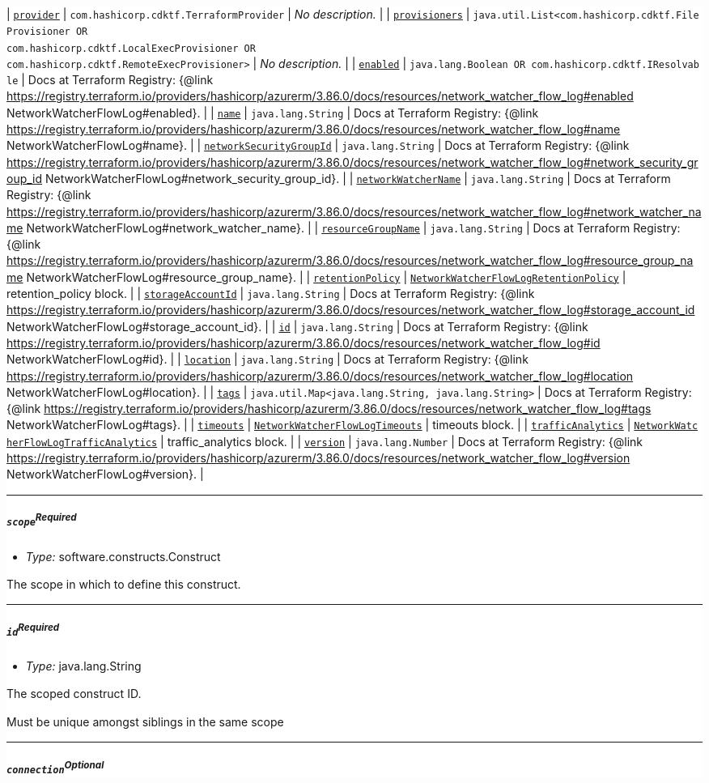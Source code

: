 | <code><a href="#@cdktf/provider-azurerm.networkWatcherFlowLog.NetworkWatcherFlowLog.Initializer.parameter.provider">provider</a></code> | <code>com.hashicorp.cdktf.TerraformProvider</code> | *No description.* |
| <code><a href="#@cdktf/provider-azurerm.networkWatcherFlowLog.NetworkWatcherFlowLog.Initializer.parameter.provisioners">provisioners</a></code> | <code>java.util.List<com.hashicorp.cdktf.FileProvisioner OR com.hashicorp.cdktf.LocalExecProvisioner OR com.hashicorp.cdktf.RemoteExecProvisioner></code> | *No description.* |
| <code><a href="#@cdktf/provider-azurerm.networkWatcherFlowLog.NetworkWatcherFlowLog.Initializer.parameter.enabled">enabled</a></code> | <code>java.lang.Boolean OR com.hashicorp.cdktf.IResolvable</code> | Docs at Terraform Registry: {@link https://registry.terraform.io/providers/hashicorp/azurerm/3.86.0/docs/resources/network_watcher_flow_log#enabled NetworkWatcherFlowLog#enabled}. |
| <code><a href="#@cdktf/provider-azurerm.networkWatcherFlowLog.NetworkWatcherFlowLog.Initializer.parameter.name">name</a></code> | <code>java.lang.String</code> | Docs at Terraform Registry: {@link https://registry.terraform.io/providers/hashicorp/azurerm/3.86.0/docs/resources/network_watcher_flow_log#name NetworkWatcherFlowLog#name}. |
| <code><a href="#@cdktf/provider-azurerm.networkWatcherFlowLog.NetworkWatcherFlowLog.Initializer.parameter.networkSecurityGroupId">networkSecurityGroupId</a></code> | <code>java.lang.String</code> | Docs at Terraform Registry: {@link https://registry.terraform.io/providers/hashicorp/azurerm/3.86.0/docs/resources/network_watcher_flow_log#network_security_group_id NetworkWatcherFlowLog#network_security_group_id}. |
| <code><a href="#@cdktf/provider-azurerm.networkWatcherFlowLog.NetworkWatcherFlowLog.Initializer.parameter.networkWatcherName">networkWatcherName</a></code> | <code>java.lang.String</code> | Docs at Terraform Registry: {@link https://registry.terraform.io/providers/hashicorp/azurerm/3.86.0/docs/resources/network_watcher_flow_log#network_watcher_name NetworkWatcherFlowLog#network_watcher_name}. |
| <code><a href="#@cdktf/provider-azurerm.networkWatcherFlowLog.NetworkWatcherFlowLog.Initializer.parameter.resourceGroupName">resourceGroupName</a></code> | <code>java.lang.String</code> | Docs at Terraform Registry: {@link https://registry.terraform.io/providers/hashicorp/azurerm/3.86.0/docs/resources/network_watcher_flow_log#resource_group_name NetworkWatcherFlowLog#resource_group_name}. |
| <code><a href="#@cdktf/provider-azurerm.networkWatcherFlowLog.NetworkWatcherFlowLog.Initializer.parameter.retentionPolicy">retentionPolicy</a></code> | <code><a href="#@cdktf/provider-azurerm.networkWatcherFlowLog.NetworkWatcherFlowLogRetentionPolicy">NetworkWatcherFlowLogRetentionPolicy</a></code> | retention_policy block. |
| <code><a href="#@cdktf/provider-azurerm.networkWatcherFlowLog.NetworkWatcherFlowLog.Initializer.parameter.storageAccountId">storageAccountId</a></code> | <code>java.lang.String</code> | Docs at Terraform Registry: {@link https://registry.terraform.io/providers/hashicorp/azurerm/3.86.0/docs/resources/network_watcher_flow_log#storage_account_id NetworkWatcherFlowLog#storage_account_id}. |
| <code><a href="#@cdktf/provider-azurerm.networkWatcherFlowLog.NetworkWatcherFlowLog.Initializer.parameter.id">id</a></code> | <code>java.lang.String</code> | Docs at Terraform Registry: {@link https://registry.terraform.io/providers/hashicorp/azurerm/3.86.0/docs/resources/network_watcher_flow_log#id NetworkWatcherFlowLog#id}. |
| <code><a href="#@cdktf/provider-azurerm.networkWatcherFlowLog.NetworkWatcherFlowLog.Initializer.parameter.location">location</a></code> | <code>java.lang.String</code> | Docs at Terraform Registry: {@link https://registry.terraform.io/providers/hashicorp/azurerm/3.86.0/docs/resources/network_watcher_flow_log#location NetworkWatcherFlowLog#location}. |
| <code><a href="#@cdktf/provider-azurerm.networkWatcherFlowLog.NetworkWatcherFlowLog.Initializer.parameter.tags">tags</a></code> | <code>java.util.Map<java.lang.String, java.lang.String></code> | Docs at Terraform Registry: {@link https://registry.terraform.io/providers/hashicorp/azurerm/3.86.0/docs/resources/network_watcher_flow_log#tags NetworkWatcherFlowLog#tags}. |
| <code><a href="#@cdktf/provider-azurerm.networkWatcherFlowLog.NetworkWatcherFlowLog.Initializer.parameter.timeouts">timeouts</a></code> | <code><a href="#@cdktf/provider-azurerm.networkWatcherFlowLog.NetworkWatcherFlowLogTimeouts">NetworkWatcherFlowLogTimeouts</a></code> | timeouts block. |
| <code><a href="#@cdktf/provider-azurerm.networkWatcherFlowLog.NetworkWatcherFlowLog.Initializer.parameter.trafficAnalytics">trafficAnalytics</a></code> | <code><a href="#@cdktf/provider-azurerm.networkWatcherFlowLog.NetworkWatcherFlowLogTrafficAnalytics">NetworkWatcherFlowLogTrafficAnalytics</a></code> | traffic_analytics block. |
| <code><a href="#@cdktf/provider-azurerm.networkWatcherFlowLog.NetworkWatcherFlowLog.Initializer.parameter.version">version</a></code> | <code>java.lang.Number</code> | Docs at Terraform Registry: {@link https://registry.terraform.io/providers/hashicorp/azurerm/3.86.0/docs/resources/network_watcher_flow_log#version NetworkWatcherFlowLog#version}. |

---

##### `scope`<sup>Required</sup> <a name="scope" id="@cdktf/provider-azurerm.networkWatcherFlowLog.NetworkWatcherFlowLog.Initializer.parameter.scope"></a>

- *Type:* software.constructs.Construct

The scope in which to define this construct.

---

##### `id`<sup>Required</sup> <a name="id" id="@cdktf/provider-azurerm.networkWatcherFlowLog.NetworkWatcherFlowLog.Initializer.parameter.id"></a>

- *Type:* java.lang.String

The scoped construct ID.

Must be unique amongst siblings in the same scope

---

##### `connection`<sup>Optional</sup> <a name="connection" id="@cdktf/provider-azurerm.networkWatcherFlowLog.NetworkWatcherFlowLog.Initializer.parameter.connection"></a>
